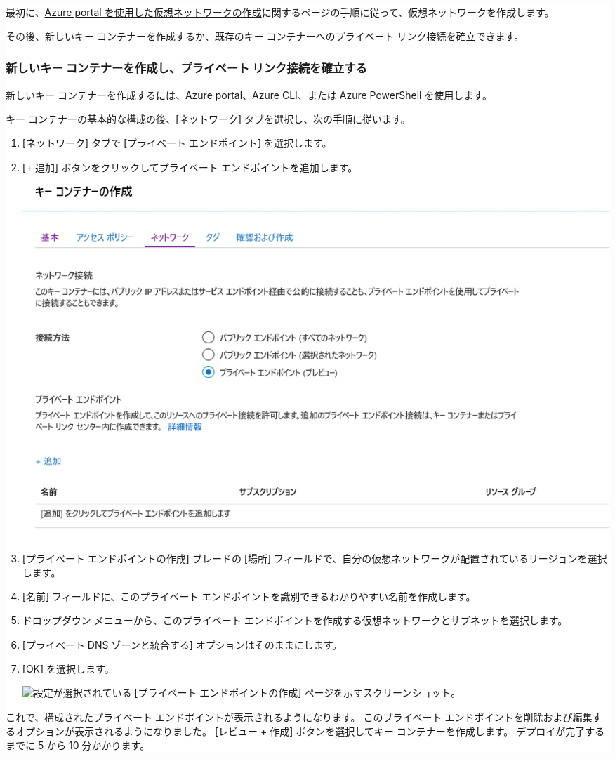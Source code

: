 最初に、[Azure portal を使用した仮想ネットワークの作成](../../virtual-network/quick-create-portal.md)に関するページの手順に従って、仮想ネットワークを作成します。

その後、新しいキー コンテナーを作成するか、既存のキー コンテナーへのプライベート リンク接続を確立できます。

### <a name="create-a-new-key-vault-and-establish-a-private-link-connection"></a>新しいキー コンテナーを作成し、プライベート リンク接続を確立する

新しいキー コンテナーを作成するには、[Azure portal](../general/quick-create-portal.md)、[Azure CLI](../general/quick-create-cli.md)、または [Azure PowerShell](../general/quick-create-powershell.md) を使用します。

キー コンテナーの基本的な構成の後、[ネットワーク] タブを選択し、次の手順に従います。

1. [ネットワーク] タブで [プライベート エンドポイント] を選択します。
1. [+ 追加] ボタンをクリックしてプライベート エンドポイントを追加します。

    ![[キー コンテナーの作成] ページの [ネットワーク] タブを示すスクリーンショット。](../media/private-link-service-1.png)
 
1. [プライベート エンドポイントの作成] ブレードの [場所] フィールドで、自分の仮想ネットワークが配置されているリージョンを選択します。 
1. [名前] フィールドに、このプライベート エンドポイントを識別できるわかりやすい名前を作成します。 
1. ドロップダウン メニューから、このプライベート エンドポイントを作成する仮想ネットワークとサブネットを選択します。 
1. [プライベート DNS ゾーンと統合する] オプションはそのままにします。  
1. [OK] を選択します。

    ![設定が選択されている [プライベート エンドポイントの作成] ページを示すスクリーンショット。](../media/private-link-service-8.png)
 
これで、構成されたプライベート エンドポイントが表示されるようになります。 このプライベート エンドポイントを削除および編集するオプションが表示されるようになりました。 [レビュー + 作成] ボタンを選択してキー コンテナーを作成します。 デプロイが完了するまでに 5 から 10 分かかります。 
